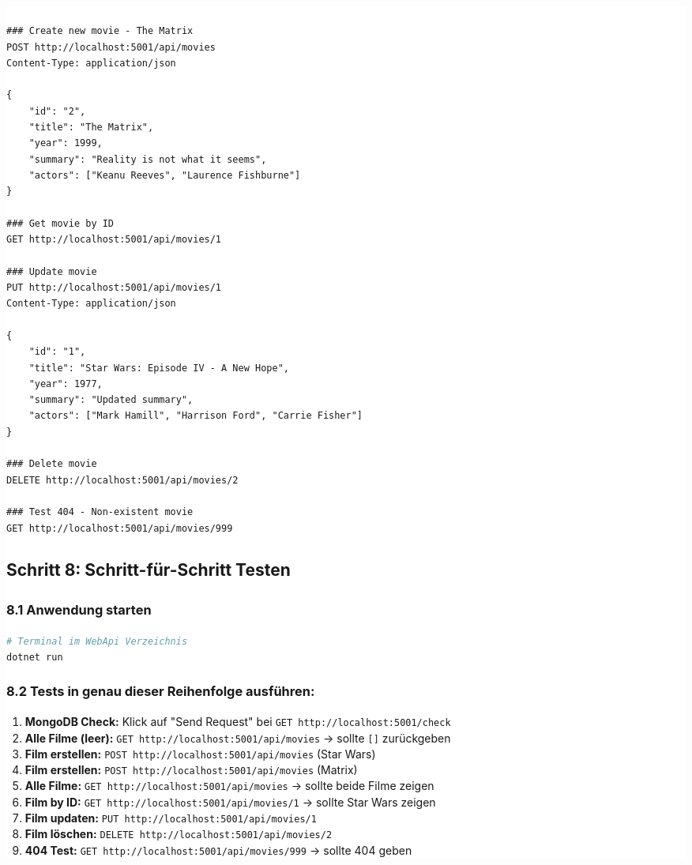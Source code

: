 ```http

### Create new movie - The Matrix
POST http://localhost:5001/api/movies
Content-Type: application/json

{
    "id": "2",
    "title": "The Matrix",
    "year": 1999,
    "summary": "Reality is not what it seems",
    "actors": ["Keanu Reeves", "Laurence Fishburne"]
}

### Get movie by ID
GET http://localhost:5001/api/movies/1

### Update movie
PUT http://localhost:5001/api/movies/1
Content-Type: application/json

{
    "id": "1",
    "title": "Star Wars: Episode IV - A New Hope",
    "year": 1977,
    "summary": "Updated summary",
    "actors": ["Mark Hamill", "Harrison Ford", "Carrie Fisher"]
}

### Delete movie
DELETE http://localhost:5001/api/movies/2

### Test 404 - Non-existent movie
GET http://localhost:5001/api/movies/999
```

## Schritt 8: Schritt-für-Schritt Testen

### 8.1 Anwendung starten
```bash
# Terminal im WebApi Verzeichnis
dotnet run
```

### 8.2 Tests in genau dieser Reihenfolge ausführen:

1. **MongoDB Check:** Klick auf "Send Request" bei `GET http://localhost:5001/check`
2. **Alle Filme (leer):** `GET http://localhost:5001/api/movies` → sollte `[]` zurückgeben
3. **Film erstellen:** `POST http://localhost:5001/api/movies` (Star Wars)
4. **Film erstellen:** `POST http://localhost:5001/api/movies` (Matrix)
5. **Alle Filme:** `GET http://localhost:5001/api/movies` → sollte beide Filme zeigen
6. **Film by ID:** `GET http://localhost:5001/api/movies/1` → sollte Star Wars zeigen
7. **Film updaten:** `PUT http://localhost:5001/api/movies/1`
8. **Film löschen:** `DELETE http://localhost:5001/api/movies/2`
9. **404 Test:** `GET http://localhost:5001/api/movies/999` → sollte 404 geben
